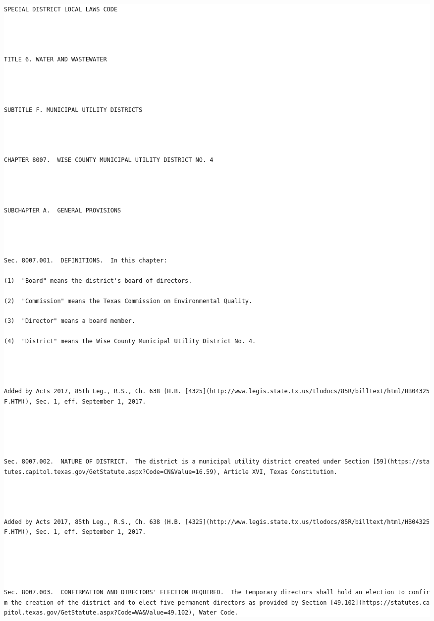﻿
    
    
    	
    					
    
    
    SPECIAL DISTRICT LOCAL LAWS CODE
    
      
    
    
    TITLE 6. WATER AND WASTEWATER
    
      
    
    
    SUBTITLE F. MUNICIPAL UTILITY DISTRICTS
    
      
    
    
    CHAPTER 8007.  WISE COUNTY MUNICIPAL UTILITY DISTRICT NO. 4
    
      
    
    
    SUBCHAPTER A.  GENERAL PROVISIONS
    
      
    
    
    Sec. 8007.001.  DEFINITIONS.  In this chapter:
    
    (1)  "Board" means the district's board of directors.
    
    (2)  "Commission" means the Texas Commission on Environmental Quality.
    
    (3)  "Director" means a board member.
    
    (4)  "District" means the Wise County Municipal Utility District No. 4.
    
    
    
    
    Added by Acts 2017, 85th Leg., R.S., Ch. 638 (H.B. [4325](http://www.legis.state.tx.us/tlodocs/85R/billtext/html/HB04325F.HTM)), Sec. 1, eff. September 1, 2017.
    
    
    
    
    
    Sec. 8007.002.  NATURE OF DISTRICT.  The district is a municipal utility district created under Section [59](https://statutes.capitol.texas.gov/GetStatute.aspx?Code=CN&Value=16.59), Article XVI, Texas Constitution.
    
    
    
    
    Added by Acts 2017, 85th Leg., R.S., Ch. 638 (H.B. [4325](http://www.legis.state.tx.us/tlodocs/85R/billtext/html/HB04325F.HTM)), Sec. 1, eff. September 1, 2017.
    
    
    
    
    
    Sec. 8007.003.  CONFIRMATION AND DIRECTORS' ELECTION REQUIRED.  The temporary directors shall hold an election to confirm the creation of the district and to elect five permanent directors as provided by Section [49.102](https://statutes.capitol.texas.gov/GetStatute.aspx?Code=WA&Value=49.102), Water Code.
    
    
    
    